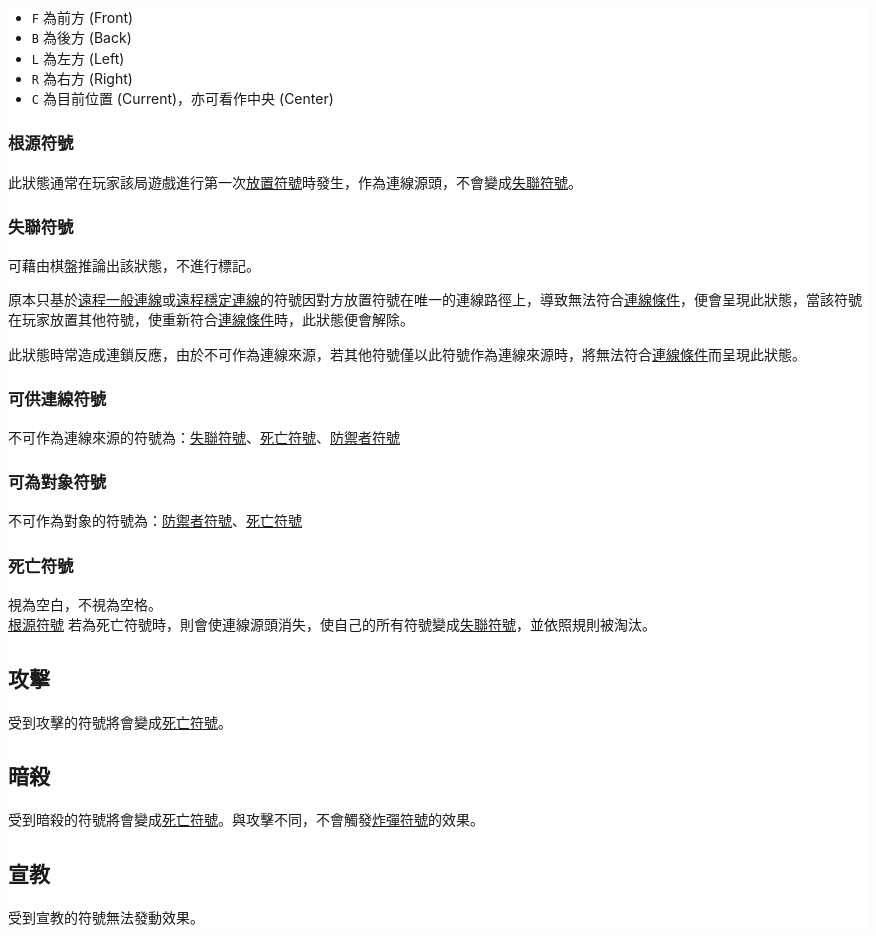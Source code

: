 - `F` 為前方 (Front)
- `B` 為後方 (Back)
- `L` 為左方 (Left)
- `R` 為右方 (Right)
- `C` 為目前位置 (Current)，亦可看作中央 (Center)

### 根源符號

此狀態通常在玩家該局遊戲進行第一次[放置符號](#放置符號)時發生，作為連線源頭，不會變成[失聯符號](#失聯符號)。

### 失聯符號

可藉由棋盤推論出該狀態，不進行標記。

原本只基於[遠程一般連線](#遠程一般連線)或[遠程穩定連線](#遠程穩定連線)的符號因對方放置符號在唯一的連線路徑上，導致無法符合[連線條件](#連線條件)，便會呈現此狀態，當該符號在玩家放置其他符號，使重新符合[連線條件](#連線條件)時，此狀態便會解除。

此狀態時常造成連鎖反應，由於不可作為連線來源，若其他符號僅以此符號作為連線來源時，將無法符合[連線條件](#連線條件)而呈現此狀態。

### 可供連線符號

不可作為連線來源的符號為：[失聯符號](#失聯符號)、[死亡符號](#死亡符號)、[防禦者符號](#防禦者符號)

### 可為對象符號

不可作為對象的符號為：[防禦者符號](#防禦者符號)、[死亡符號](#死亡符號)

### 死亡符號

視為空白，不視為空格。  
[根源符號](#根源符號) 若為死亡符號時，則會使連線源頭消失，使自己的所有符號變成[失聯符號](#失聯符號)，並依照規則被淘汰。

## 攻擊

受到攻擊的符號將會變成[死亡符號](#死亡符號)。

## 暗殺

受到暗殺的符號將會變成[死亡符號](#死亡符號)。與攻擊不同，不會觸發[炸彈符號](#炸彈符號)的效果。

## 宣教

受到宣教的符號無法發動效果。

